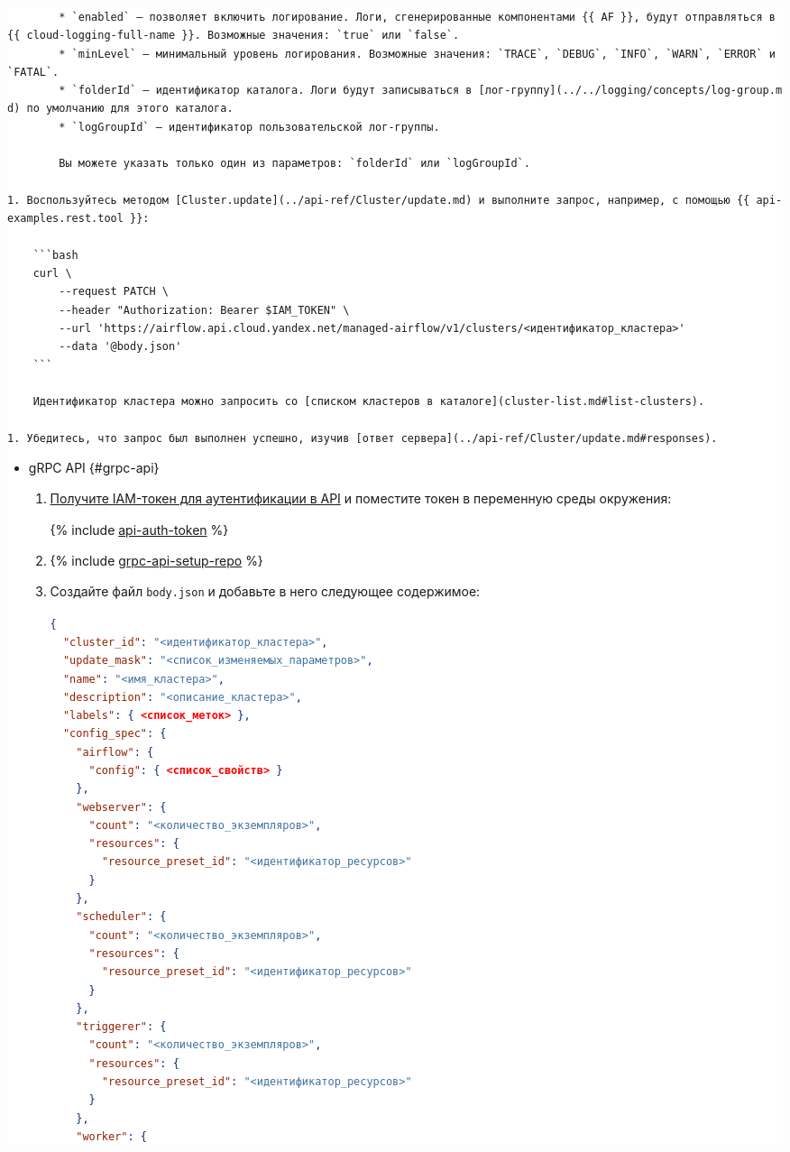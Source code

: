             * `enabled` — позволяет включить логирование. Логи, сгенерированные компонентами {{ AF }}, будут отправляться в {{ cloud-logging-full-name }}. Возможные значения: `true` или `false`.
            * `minLevel` — минимальный уровень логирования. Возможные значения: `TRACE`, `DEBUG`, `INFO`, `WARN`, `ERROR` и `FATAL`.
            * `folderId` — идентификатор каталога. Логи будут записываться в [лог-группу](../../logging/concepts/log-group.md) по умолчанию для этого каталога.
            * `logGroupId` — идентификатор пользовательской лог-группы.

            Вы можете указать только один из параметров: `folderId` или `logGroupId`.

    1. Воспользуйтесь методом [Cluster.update](../api-ref/Cluster/update.md) и выполните запрос, например, с помощью {{ api-examples.rest.tool }}:

        ```bash
        curl \
            --request PATCH \
            --header "Authorization: Bearer $IAM_TOKEN" \
            --url 'https://airflow.api.cloud.yandex.net/managed-airflow/v1/clusters/<идентификатор_кластера>'
            --data '@body.json'
        ```

        Идентификатор кластера можно запросить со [списком кластеров в каталоге](cluster-list.md#list-clusters).

    1. Убедитесь, что запрос был выполнен успешно, изучив [ответ сервера](../api-ref/Cluster/update.md#responses).

- gRPC API {#grpc-api}

    1. [Получите IAM-токен для аутентификации в API](../api-ref/authentication.md) и поместите токен в переменную среды окружения:

        {% include [api-auth-token](../../_includes/mdb/api-auth-token.md) %}

    1. {% include [grpc-api-setup-repo](../../_includes/mdb/grpc-api-setup-repo.md) %}

    1. Создайте файл `body.json` и добавьте в него следующее содержимое:

        ```json
        {
          "cluster_id": "<идентификатор_кластера>",
          "update_mask": "<список_изменяемых_параметров>",
          "name": "<имя_кластера>",
          "description": "<описание_кластера>",
          "labels": { <список_меток> },
          "config_spec": {
            "airflow": {
              "config": { <список_свойств> }
            },
            "webserver": {
              "count": "<количество_экземпляров>",
              "resources": {
                "resource_preset_id": "<идентификатор_ресурсов>"
              }
            },
            "scheduler": {
              "count": "<количество_экземпляров>",
              "resources": {
                "resource_preset_id": "<идентификатор_ресурсов>"
              }
            },
            "triggerer": {
              "count": "<количество_экземпляров>",
              "resources": {
                "resource_preset_id": "<идентификатор_ресурсов>"
              }
            },
            "worker": {